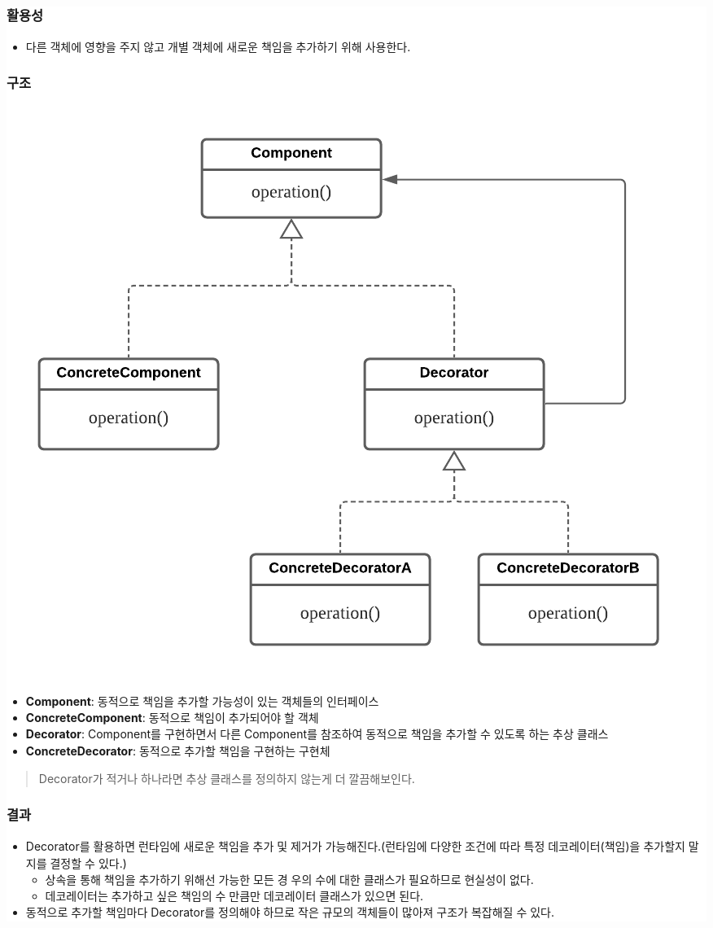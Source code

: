 ### 활용성
- 다른 객체에 영향을 주지 않고 개별 객체에 새로운 책임을 추가하기 위해 사용한다.

### 구조
<img src="./DesignPattern/decorator.png"/>

- **Component**: 동적으로 책임을 추가할 가능성이 있는 객체들의 인터페이스
- **ConcreteComponent**: 동적으로 책임이 추가되어야 할 객체
- **Decorator**: Component를 구현하면서 다른 Component를 참조하여 동적으로 책임을 추가할 수 있도록 하는 추상 클래스
- **ConcreteDecorator**: 동적으로 추가할 책임을 구현하는 구현체

> Decorator가 적거나 하나라면 추상 클래스를 정의하지 않는게 더 깔끔해보인다.

### 결과
- Decorator를 활용하면 런타임에 새로운 책임을 추가 및 제거가 가능해진다.(런타임에 다양한 조건에 따라 특정 데코레이터(책임)을 추가할지 말지를 결정할 수 있다.)
    - 상속을 통해 책임을 추가하기 위해선 가능한 모든 경 우의 수에 대한 클래스가 필요하므로 현실성이 없다.
    - 데코레이터는 추가하고 싶은 책임의 수 만큼만 데코레이터 클래스가 있으면 된다.
- 동적으로 추가할 책임마다 Decorator를 정의해야 하므로 작은 규모의 객체들이 많아져 구조가 복잡해질 수 있다.
